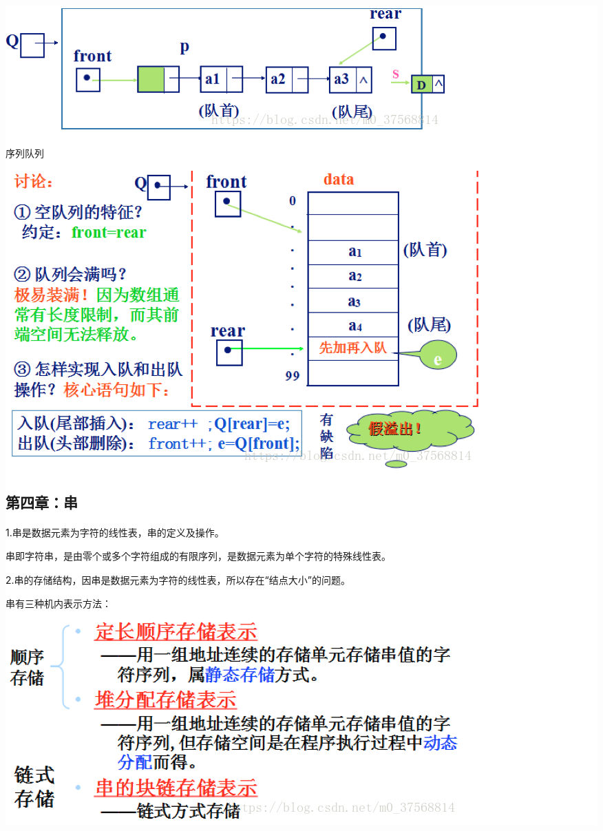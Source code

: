 ![](file/data-structure6.png)

序列队列

![](file/data-structure7.png)

## 第四章：串

1.串是数据元素为字符的线性表，串的定义及操作。

串即字符串，是由零个或多个字符组成的有限序列，是数据元素为单个字符的特殊线性表。

2.串的存储结构，因串是数据元素为字符的线性表，所以存在“结点大小”的问题。

串有三种机内表示方法：

![](file/data-structure8.png)
